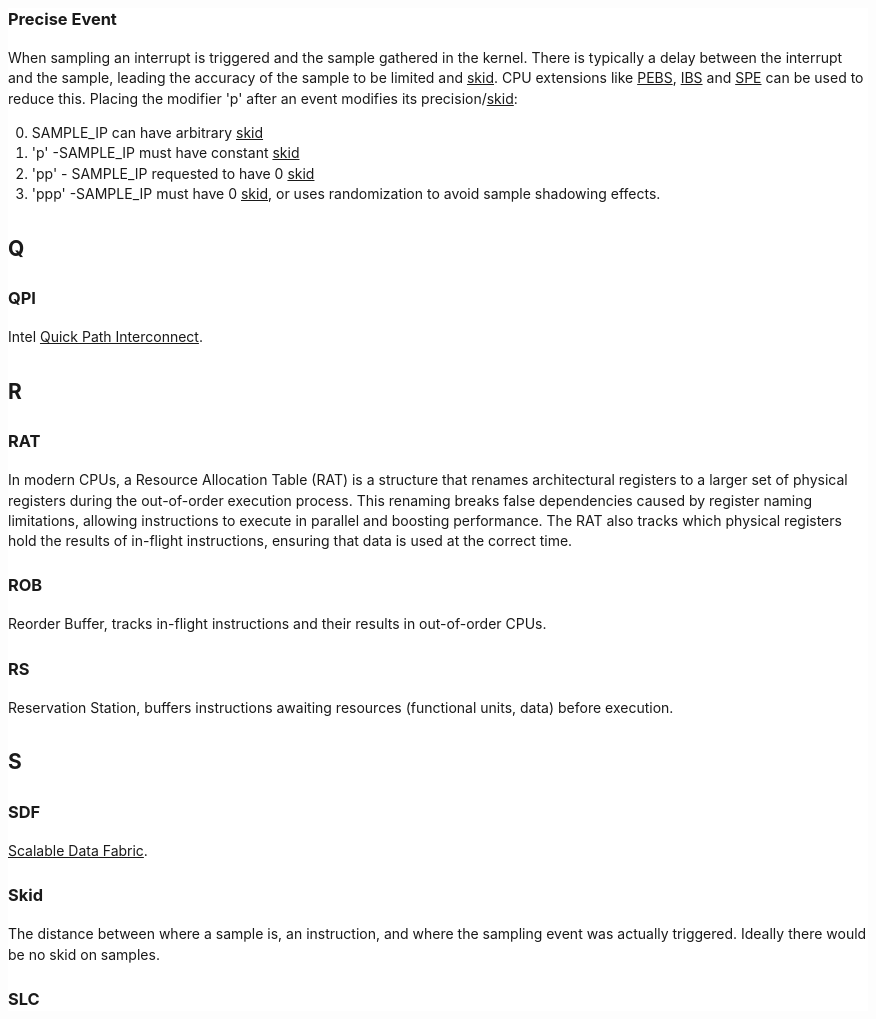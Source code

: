 ### Precise Event

 When sampling an interrupt is triggered and the sample gathered in the
 kernel. There is typically a delay between the interrupt and the sample,
 leading the accuracy of the sample to be limited and [skid](#skid). CPU
 extensions like [PEBS](#pebs), [IBS](#ibs) and [SPE](#spe) can be used to
 reduce this. Placing the modifier 'p' after an event modifies its
 precision/[skid](#skid):

 0. SAMPLE_IP can have arbitrary [skid](#skid)
 1. 'p' -SAMPLE_IP must have constant [skid](#skid)
 2. 'pp' - SAMPLE_IP requested to have 0 [skid](#skid)
 3. 'ppp' -SAMPLE_IP must have 0 [skid](#skid), or uses randomization to avoid sample shadowing effects.

## Q

### QPI

 Intel [Quick Path Interconnect](https://en.wikipedia.org/wiki/Intel_QuickPath_Interconnect).

## R

### RAT
 In modern CPUs, a Resource Allocation Table (RAT) is a structure that renames architectural registers to a larger set of physical registers during the out-of-order execution process. This renaming breaks false dependencies caused by register naming limitations, allowing instructions to execute in parallel and boosting performance. The RAT also tracks which physical registers hold the results of in-flight instructions, ensuring that data is used at the correct time.

### ROB
 Reorder Buffer, tracks in-flight instructions and their results in out-of-order CPUs.

### RS
 Reservation Station, buffers instructions awaiting resources (functional units, data) before execution.

## S

### SDF

 [Scalable Data
 Fabric](https://en.wikichip.org/wiki/amd/infinity_fabric#Scalable_Data_Fabric_.28SDF.29).

### Skid

The distance between where a sample is, an instruction, and where the sampling
event was actually triggered. Ideally there would be no skid on samples.

### SLC
